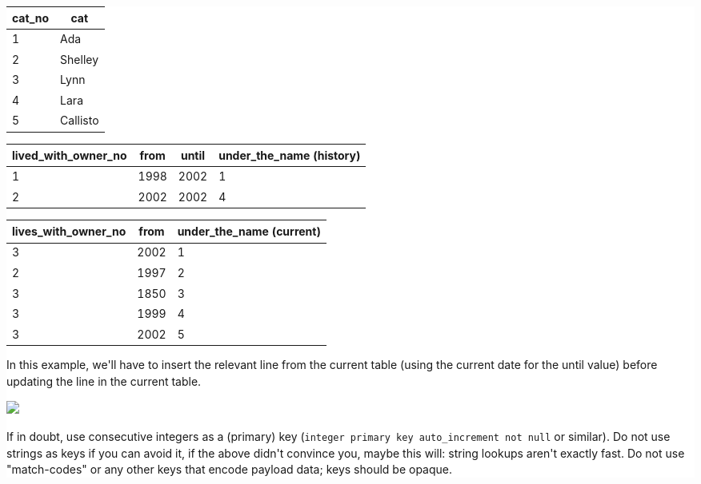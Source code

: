 | cat_no | cat      |
|---|----------|
| 1 | Ada      |
| 2 | Shelley  |
| 3 | Lynn     |
| 4 | Lara     |
| 5 | Callisto |


| lived_with_owner_no | from | until | under_the_name (history) |
|-----|-----|-----|-------------------------|
| 1 | 1998 | 2002 | 1                       |
| 2 | 2002 | 2002 | 4                       |

| lives_with_owner_no | from | under_the_name (current) |
|-----|-----|-----|
| 3 | 2002 | 1 |
| 2 | 1997 | 2 | 
| 3 | 1850 | 3 |
| 3 | 1999 | 4 | 
| 3 | 2002 | 5 |

In this example, we'll have to insert the relevant line from the current table (using the current date for the until value) before updating the line in the current table.

![](/uploads/2022/02/mysqldump_cat.png)

If in doubt, use consecutive integers as a (primary) key (`integer primary key auto_increment not null` or similar).
Do not use strings as keys if you can avoid it, if the above didn't convince you, maybe this will:
string lookups aren't exactly fast.
Do not use "match-codes" or any other keys that encode payload data; keys should be opaque.